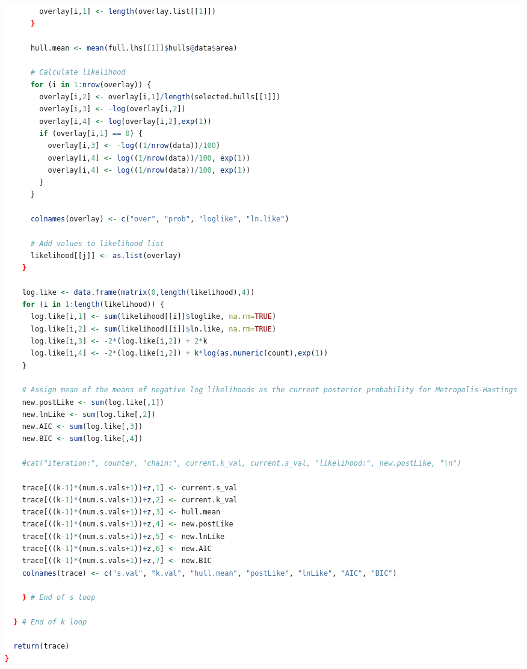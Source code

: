 ``` r
        overlay[i,1] <- length(overlay.list[[1]])
      }
      
      hull.mean <- mean(full.lhs[[1]]$hulls@data$area)
      
      # Calculate likelihood
      for (i in 1:nrow(overlay)) {
        overlay[i,2] <- overlay[i,1]/length(selected.hulls[[1]])
        overlay[i,3] <- -log(overlay[i,2])
        overlay[i,4] <- log(overlay[i,2],exp(1))
        if (overlay[i,1] == 0) {
          overlay[i,3] <- -log((1/nrow(data))/100)
          overlay[i,4] <- log((1/nrow(data))/100, exp(1))
          overlay[i,4] <- log((1/nrow(data))/100, exp(1))
        }
      }
      
      colnames(overlay) <- c("over", "prob", "loglike", "ln.like")
      
      # Add values to likelihood list
      likelihood[[j]] <- as.list(overlay)
    }
    
    log.like <- data.frame(matrix(0,length(likelihood),4))
    for (i in 1:length(likelihood)) {
      log.like[i,1] <- sum(likelihood[[i]]$loglike, na.rm=TRUE)
      log.like[i,2] <- sum(likelihood[[i]]$ln.like, na.rm=TRUE)
      log.like[i,3] <- -2*(log.like[i,2]) + 2*k
      log.like[i,4] <- -2*(log.like[i,2]) + k*log(as.numeric(count),exp(1))
    }

    # Assign mean of the means of negative log likelihoods as the current posterior probability for Metropolis-Hastings
    new.postLike <- sum(log.like[,1])
    new.lnLike <- sum(log.like[,2])
    new.AIC <- sum(log.like[,3])
    new.BIC <- sum(log.like[,4])
    
    #cat("iteration:", counter, "chain:", current.k_val, current.s_val, "likelihood:", new.postLike, "\n")
    
    trace[((k-1)*(num.s.vals+1))+z,1] <- current.s_val
    trace[((k-1)*(num.s.vals+1))+z,2] <- current.k_val
    trace[((k-1)*(num.s.vals+1))+z,3] <- hull.mean
    trace[((k-1)*(num.s.vals+1))+z,4] <- new.postLike
    trace[((k-1)*(num.s.vals+1))+z,5] <- new.lnLike
    trace[((k-1)*(num.s.vals+1))+z,6] <- new.AIC
    trace[((k-1)*(num.s.vals+1))+z,7] <- new.BIC
    colnames(trace) <- c("s.val", "k.val", "hull.mean", "postLike", "lnLike", "AIC", "BIC")
    
    } # End of s loop
    
  } # End of k loop
  
  return(trace) 
}
```

